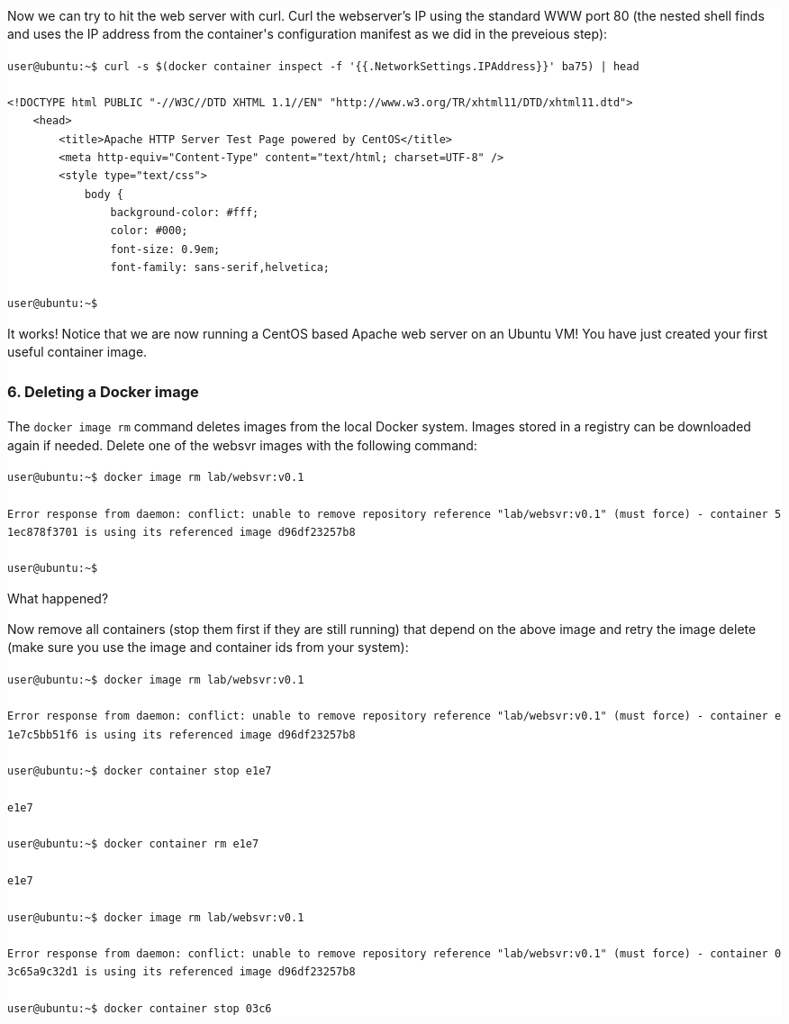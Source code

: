 Now we can try to hit the web server with curl. Curl the webserver’s IP using the standard WWW port 80 (the nested shell
finds and uses the IP address from the container's configuration manifest as we did in the preveious step):

```
user@ubuntu:~$ curl -s $(docker container inspect -f '{{.NetworkSettings.IPAddress}}' ba75) | head

<!DOCTYPE html PUBLIC "-//W3C//DTD XHTML 1.1//EN" "http://www.w3.org/TR/xhtml11/DTD/xhtml11.dtd">
	<head>
		<title>Apache HTTP Server Test Page powered by CentOS</title>
		<meta http-equiv="Content-Type" content="text/html; charset=UTF-8" />
		<style type="text/css">
			body {
				background-color: #fff;
				color: #000;
				font-size: 0.9em;
				font-family: sans-serif,helvetica;

user@ubuntu:~$
```

It works! Notice that we are now running a CentOS based Apache web server on an Ubuntu VM! You have just created your
first useful container image.


### 6. Deleting a Docker image

The `docker image rm` command deletes images from the local Docker system. Images stored in a registry can be downloaded
again if needed. Delete one of the websvr images with the following command:

```
user@ubuntu:~$ docker image rm lab/websvr:v0.1

Error response from daemon: conflict: unable to remove repository reference "lab/websvr:v0.1" (must force) - container 51ec878f3701 is using its referenced image d96df23257b8

user@ubuntu:~$
```

What happened?

Now remove all containers (stop them first if they are still running) that depend on the above image and retry the image
delete (make sure you use the image and container ids from your system):

```
user@ubuntu:~$ docker image rm lab/websvr:v0.1

Error response from daemon: conflict: unable to remove repository reference "lab/websvr:v0.1" (must force) - container e1e7c5bb51f6 is using its referenced image d96df23257b8

user@ubuntu:~$ docker container stop e1e7

e1e7

user@ubuntu:~$ docker container rm e1e7

e1e7

user@ubuntu:~$ docker image rm lab/websvr:v0.1

Error response from daemon: conflict: unable to remove repository reference "lab/websvr:v0.1" (must force) - container 03c65a9c32d1 is using its referenced image d96df23257b8

user@ubuntu:~$ docker container stop 03c6
```